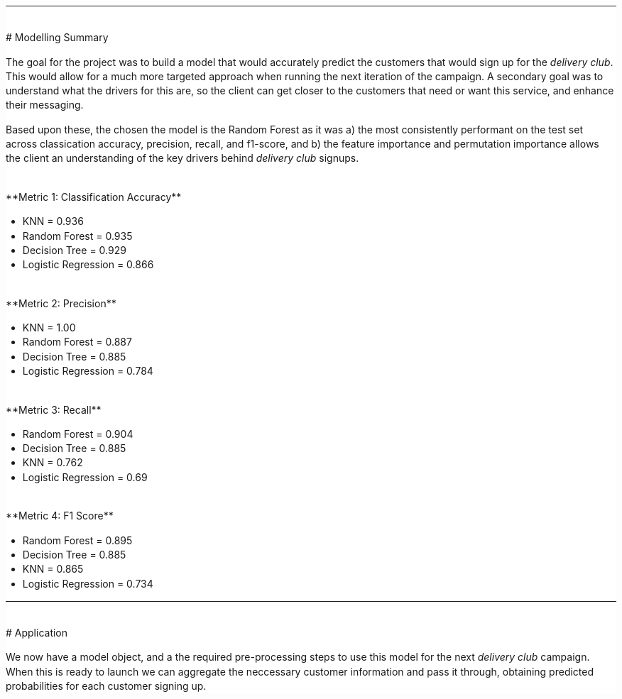___
<br>
# Modelling Summary  <a name="modelling-summary"></a>

The goal for the project was to build a model that would accurately predict the customers that would sign up for the *delivery club*.  This would allow for a much more targeted approach when running the next iteration of the campaign.  A secondary goal was to understand what the drivers for this are, so the client can get closer to the customers that need or want this service, and enhance their messaging.

Based upon these, the chosen the model is the Random Forest as it was a) the most consistently performant on the test set across classication accuracy, precision, recall, and f1-score, and b) the feature importance and permutation importance allows the client an understanding of the key drivers behind *delivery club* signups.

<br>
**Metric 1: Classification Accuracy**

* KNN = 0.936
* Random Forest = 0.935
* Decision Tree = 0.929
* Logistic Regression = 0.866

<br>
**Metric 2: Precision**

* KNN = 1.00
* Random Forest = 0.887
* Decision Tree = 0.885
* Logistic Regression = 0.784

<br>
**Metric 3: Recall**

* Random Forest = 0.904
* Decision Tree = 0.885
* KNN = 0.762
* Logistic Regression = 0.69

<br>
**Metric 4: F1 Score**

* Random Forest = 0.895
* Decision Tree = 0.885
* KNN = 0.865
* Logistic Regression = 0.734

___
<br>
# Application <a name="modelling-application"></a>

We now have a model object, and a the required pre-processing steps to use this model for the next *delivery club* campaign.  When this is ready to launch we can aggregate the neccessary customer information and pass it through, obtaining predicted probabilities for each customer signing up.
